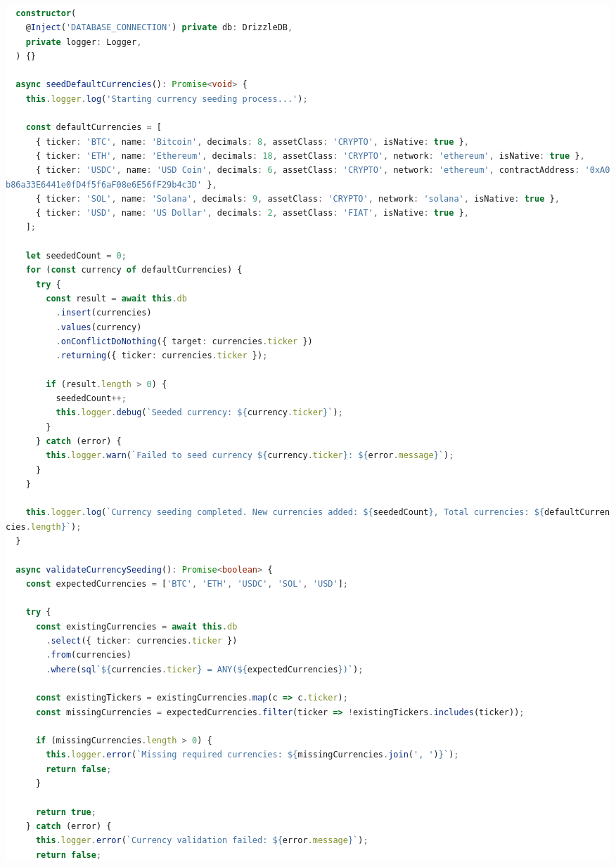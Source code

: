 ```typescript
  constructor(
    @Inject('DATABASE_CONNECTION') private db: DrizzleDB,
    private logger: Logger,
  ) {}

  async seedDefaultCurrencies(): Promise<void> {
    this.logger.log('Starting currency seeding process...');

    const defaultCurrencies = [
      { ticker: 'BTC', name: 'Bitcoin', decimals: 8, assetClass: 'CRYPTO', isNative: true },
      { ticker: 'ETH', name: 'Ethereum', decimals: 18, assetClass: 'CRYPTO', network: 'ethereum', isNative: true },
      { ticker: 'USDC', name: 'USD Coin', decimals: 6, assetClass: 'CRYPTO', network: 'ethereum', contractAddress: '0xA0b86a33E6441e0fD4f5f6aF08e6E56fF29b4c3D' },
      { ticker: 'SOL', name: 'Solana', decimals: 9, assetClass: 'CRYPTO', network: 'solana', isNative: true },
      { ticker: 'USD', name: 'US Dollar', decimals: 2, assetClass: 'FIAT', isNative: true },
    ];

    let seededCount = 0;
    for (const currency of defaultCurrencies) {
      try {
        const result = await this.db
          .insert(currencies)
          .values(currency)
          .onConflictDoNothing({ target: currencies.ticker })
          .returning({ ticker: currencies.ticker });

        if (result.length > 0) {
          seededCount++;
          this.logger.debug(`Seeded currency: ${currency.ticker}`);
        }
      } catch (error) {
        this.logger.warn(`Failed to seed currency ${currency.ticker}: ${error.message}`);
      }
    }

    this.logger.log(`Currency seeding completed. New currencies added: ${seededCount}, Total currencies: ${defaultCurrencies.length}`);
  }

  async validateCurrencySeeding(): Promise<boolean> {
    const expectedCurrencies = ['BTC', 'ETH', 'USDC', 'SOL', 'USD'];

    try {
      const existingCurrencies = await this.db
        .select({ ticker: currencies.ticker })
        .from(currencies)
        .where(sql`${currencies.ticker} = ANY(${expectedCurrencies})`);

      const existingTickers = existingCurrencies.map(c => c.ticker);
      const missingCurrencies = expectedCurrencies.filter(ticker => !existingTickers.includes(ticker));

      if (missingCurrencies.length > 0) {
        this.logger.error(`Missing required currencies: ${missingCurrencies.join(', ')}`);
        return false;
      }

      return true;
    } catch (error) {
      this.logger.error(`Currency validation failed: ${error.message}`);
      return false;
```